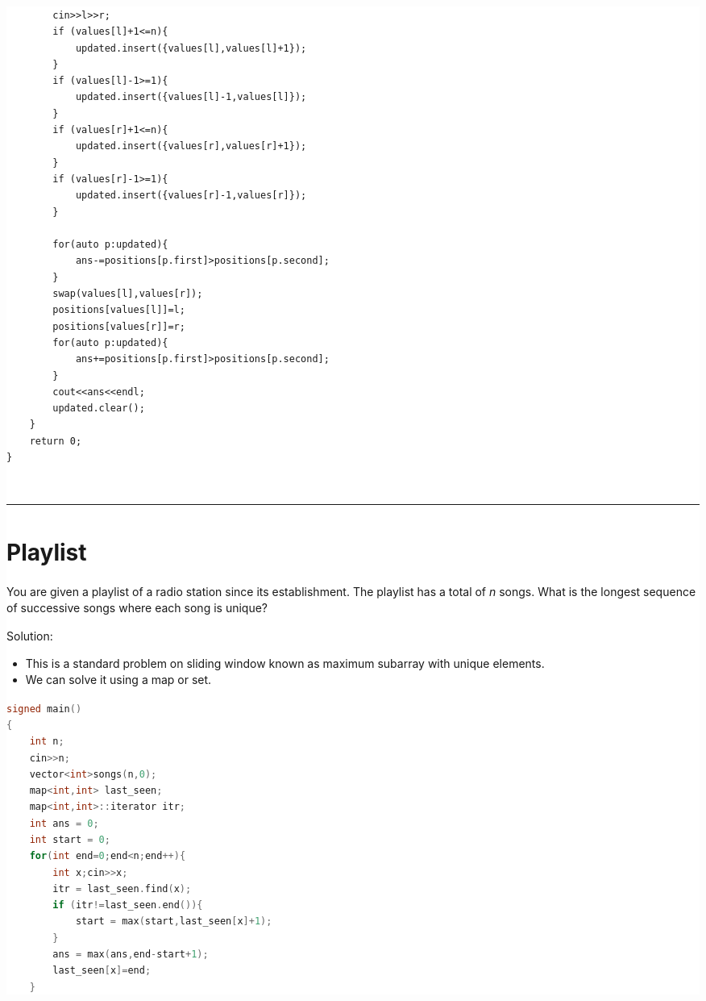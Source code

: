 ```cpp:
        cin>>l>>r;
        if (values[l]+1<=n){
            updated.insert({values[l],values[l]+1});
        }
        if (values[l]-1>=1){
            updated.insert({values[l]-1,values[l]});
        }
        if (values[r]+1<=n){
            updated.insert({values[r],values[r]+1});
        }
        if (values[r]-1>=1){
            updated.insert({values[r]-1,values[r]});
        }
 
        for(auto p:updated){
            ans-=positions[p.first]>positions[p.second];
        }
        swap(values[l],values[r]);
        positions[values[l]]=l;
        positions[values[r]]=r;
        for(auto p:updated){
            ans+=positions[p.first]>positions[p.second];
        }
        cout<<ans<<endl;
        updated.clear();
    } 
    return 0;
}
```

<br>

___

# Playlist

You are given a playlist of a radio station since its establishment. The playlist has a total of $n$ songs.
What is the longest sequence of successive songs where each song is unique?

Solution:
- This is a standard problem on sliding window known as maximum subarray with unique elements.
- We can solve it using a map or set.


```cpp
signed main()
{
    int n;
    cin>>n;
    vector<int>songs(n,0);
    map<int,int> last_seen;
    map<int,int>::iterator itr;
    int ans = 0;
    int start = 0;
    for(int end=0;end<n;end++){
        int x;cin>>x;
        itr = last_seen.find(x);
        if (itr!=last_seen.end()){
            start = max(start,last_seen[x]+1);
        }
        ans = max(ans,end-start+1);
        last_seen[x]=end;
    }
```